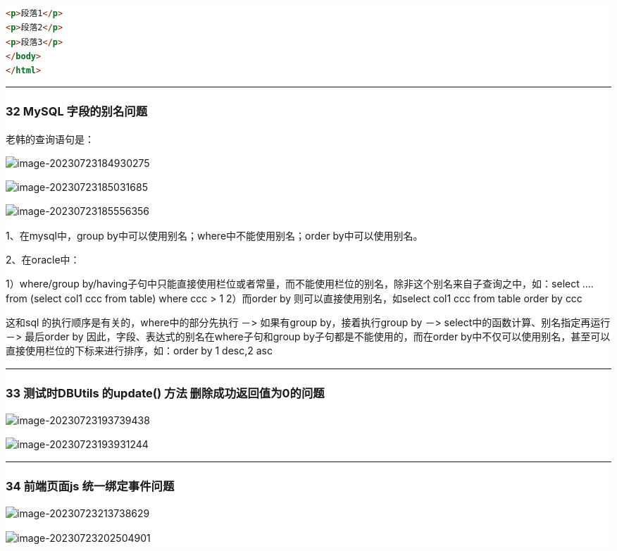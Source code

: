 ```html
<p>段落1</p>
<p>段落2</p>
<p>段落3</p>
</body>
</html>
```

---



### 32 MySQL 字段的别名问题





老韩的查询语句是：

![image-20230723184930275](https://raw.githubusercontent.com/EXsYang/PicGo-images-hosting/main/images/image-20230723184930275.png)

![image-20230723185031685](https://raw.githubusercontent.com/EXsYang/PicGo-images-hosting/main/images/image-20230723185031685.png)

![image-20230723185556356](https://raw.githubusercontent.com/EXsYang/PicGo-images-hosting/main/images/image-20230723185556356.png)

1、在mysql中，group by中可以使用别名；where中不能使用别名；order by中可以使用别名。


2、在oracle中：

1）where/group by/having子句中只能直接使用栏位或者常量，而不能使用栏位的别名，除非这个别名来自子查询之中，如：select .... from (select col1 ccc from table) where ccc > 1 
2）而order by 则可以直接使用别名，如select col1 ccc from table order by ccc 

这和sql 的执行顺序是有关的，where中的部分先执行 －> 如果有group by，接着执行group by －> select中的函数计算、别名指定再运行－> 最后order by 
因此，字段、表达式的别名在where子句和group by子句都是不能使用的，而在order by中不仅可以使用别名，甚至可以直接使用栏位的下标来进行排序，如：order by 1 desc,2 asc

---

### 33 测试时DBUtils 的update() 方法 删除成功返回值为0的问题

![image-20230723193739438](https://raw.githubusercontent.com/EXsYang/PicGo-images-hosting/main/images/image-20230723193739438.png)

![image-20230723193931244](https://raw.githubusercontent.com/EXsYang/PicGo-images-hosting/main/images/image-20230723193931244.png)

---



### 34 前端页面js 统一绑定事件问题



![image-20230723213738629](https://raw.githubusercontent.com/EXsYang/PicGo-images-hosting/main/images/image-20230723213738629.png)

![image-20230723202504901](https://raw.githubusercontent.com/EXsYang/PicGo-images-hosting/main/images/image-20230723202504901.png)
